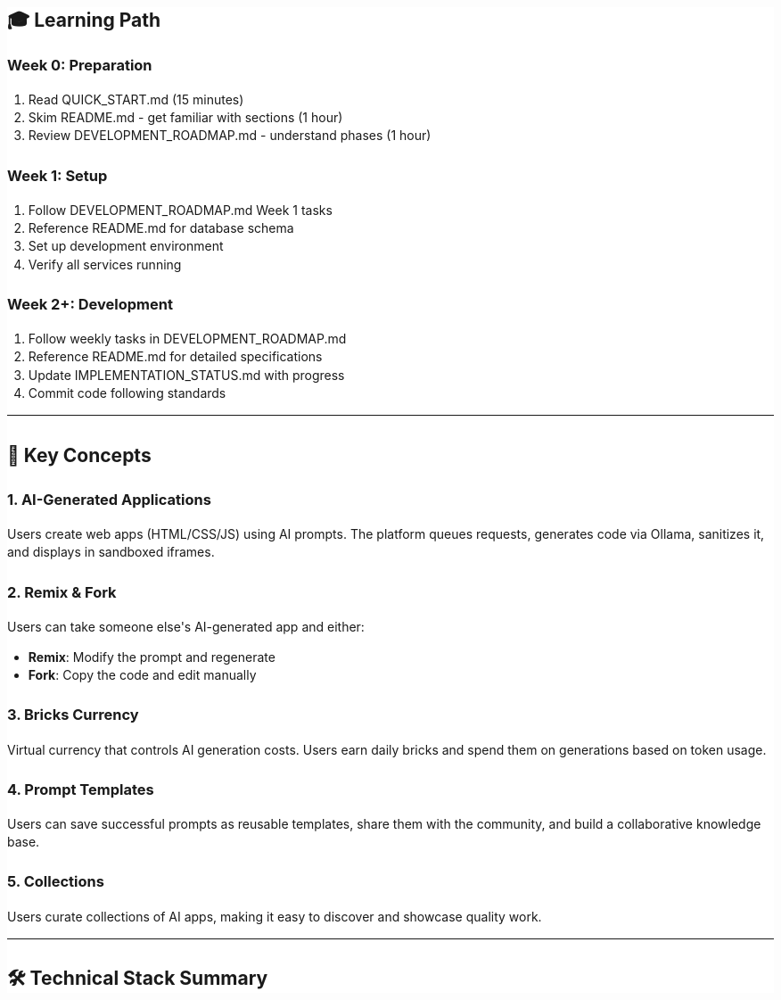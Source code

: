 
## 🎓 Learning Path

### Week 0: Preparation
1. Read QUICK_START.md (15 minutes)
2. Skim README.md - get familiar with sections (1 hour)
3. Review DEVELOPMENT_ROADMAP.md - understand phases (1 hour)

### Week 1: Setup
1. Follow DEVELOPMENT_ROADMAP.md Week 1 tasks
2. Reference README.md for database schema
3. Set up development environment
4. Verify all services running

### Week 2+: Development
1. Follow weekly tasks in DEVELOPMENT_ROADMAP.md
2. Reference README.md for detailed specifications
3. Update IMPLEMENTATION_STATUS.md with progress
4. Commit code following standards

---

## 🔑 Key Concepts

### 1. AI-Generated Applications
Users create web apps (HTML/CSS/JS) using AI prompts. The platform queues requests, generates code via Ollama, sanitizes it, and displays in sandboxed iframes.

### 2. Remix & Fork
Users can take someone else's AI-generated app and either:
- **Remix**: Modify the prompt and regenerate
- **Fork**: Copy the code and edit manually

### 3. Bricks Currency
Virtual currency that controls AI generation costs. Users earn daily bricks and spend them on generations based on token usage.

### 4. Prompt Templates
Users can save successful prompts as reusable templates, share them with the community, and build a collaborative knowledge base.

### 5. Collections
Users curate collections of AI apps, making it easy to discover and showcase quality work.

---

## 🛠️ Technical Stack Summary
